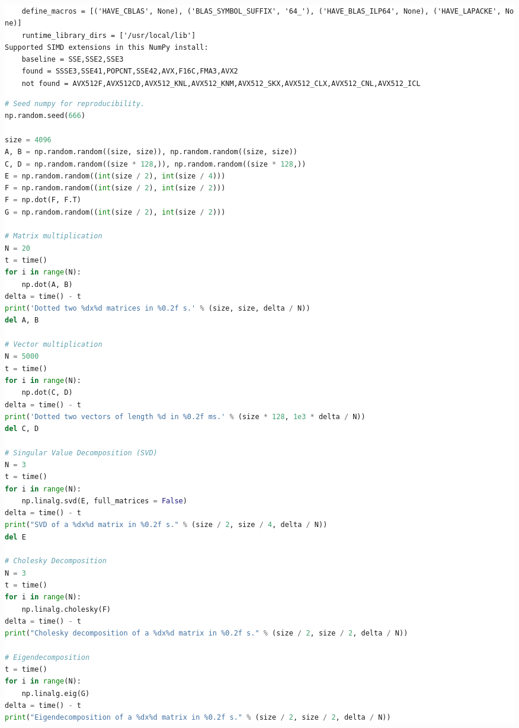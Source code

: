 ```
    define_macros = [('HAVE_CBLAS', None), ('BLAS_SYMBOL_SUFFIX', '64_'), ('HAVE_BLAS_ILP64', None), ('HAVE_LAPACKE', None)]
    runtime_library_dirs = ['/usr/local/lib']
Supported SIMD extensions in this NumPy install:
    baseline = SSE,SSE2,SSE3
    found = SSSE3,SSE41,POPCNT,SSE42,AVX,F16C,FMA3,AVX2
    not found = AVX512F,AVX512CD,AVX512_KNL,AVX512_KNM,AVX512_SKX,AVX512_CLX,AVX512_CNL,AVX512_ICL
```

```python
# Seed numpy for reproducibility.
np.random.seed(666)

size = 4096
A, B = np.random.random((size, size)), np.random.random((size, size))
C, D = np.random.random((size * 128,)), np.random.random((size * 128,))
E = np.random.random((int(size / 2), int(size / 4)))
F = np.random.random((int(size / 2), int(size / 2)))
F = np.dot(F, F.T)
G = np.random.random((int(size / 2), int(size / 2)))

# Matrix multiplication
N = 20
t = time()
for i in range(N):
    np.dot(A, B)
delta = time() - t
print('Dotted two %dx%d matrices in %0.2f s.' % (size, size, delta / N))
del A, B

# Vector multiplication
N = 5000
t = time()
for i in range(N):
    np.dot(C, D)
delta = time() - t
print('Dotted two vectors of length %d in %0.2f ms.' % (size * 128, 1e3 * delta / N))
del C, D

# Singular Value Decomposition (SVD)
N = 3
t = time()
for i in range(N):
    np.linalg.svd(E, full_matrices = False)
delta = time() - t
print("SVD of a %dx%d matrix in %0.2f s." % (size / 2, size / 4, delta / N))
del E

# Cholesky Decomposition
N = 3
t = time()
for i in range(N):
    np.linalg.cholesky(F)
delta = time() - t
print("Cholesky decomposition of a %dx%d matrix in %0.2f s." % (size / 2, size / 2, delta / N))

# Eigendecomposition
t = time()
for i in range(N):
    np.linalg.eig(G)
delta = time() - t
print("Eigendecomposition of a %dx%d matrix in %0.2f s." % (size / 2, size / 2, delta / N))
```
